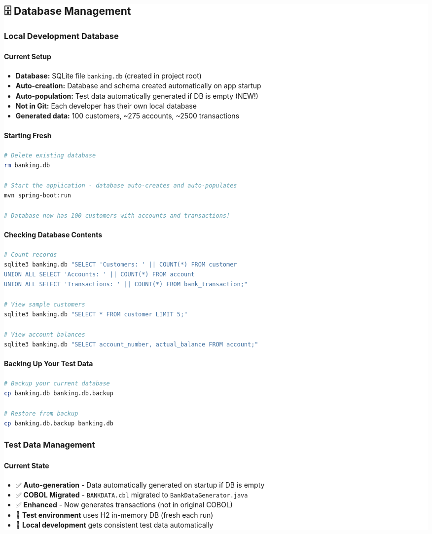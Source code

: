 ## 🗄️ Database Management

### Local Development Database

#### **Current Setup**
- **Database:** SQLite file `banking.db` (created in project root)
- **Auto-creation:** Database and schema created automatically on app startup
- **Auto-population:** Test data automatically generated if DB is empty (NEW!)
- **Not in Git:** Each developer has their own local database
- **Generated data:** 100 customers, ~275 accounts, ~2500 transactions

#### **Starting Fresh**
```bash
# Delete existing database
rm banking.db

# Start the application - database auto-creates and auto-populates
mvn spring-boot:run

# Database now has 100 customers with accounts and transactions!
```

#### **Checking Database Contents**
```bash
# Count records
sqlite3 banking.db "SELECT 'Customers: ' || COUNT(*) FROM customer 
UNION ALL SELECT 'Accounts: ' || COUNT(*) FROM account 
UNION ALL SELECT 'Transactions: ' || COUNT(*) FROM bank_transaction;"

# View sample customers
sqlite3 banking.db "SELECT * FROM customer LIMIT 5;"

# View account balances
sqlite3 banking.db "SELECT account_number, actual_balance FROM account;"
```

#### **Backing Up Your Test Data**
```bash
# Backup your current database
cp banking.db banking.db.backup

# Restore from backup
cp banking.db.backup banking.db
```

### Test Data Management

#### **Current State**
- ✅ **Auto-generation** - Data automatically generated on startup if DB is empty
- ✅ **COBOL Migrated** - `BANKDATA.cbl` migrated to `BankDataGenerator.java`
- ✅ **Enhanced** - Now generates transactions (not in original COBOL)
- 🧪 **Test environment** uses H2 in-memory DB (fresh each run)
- 💾 **Local development** gets consistent test data automatically
